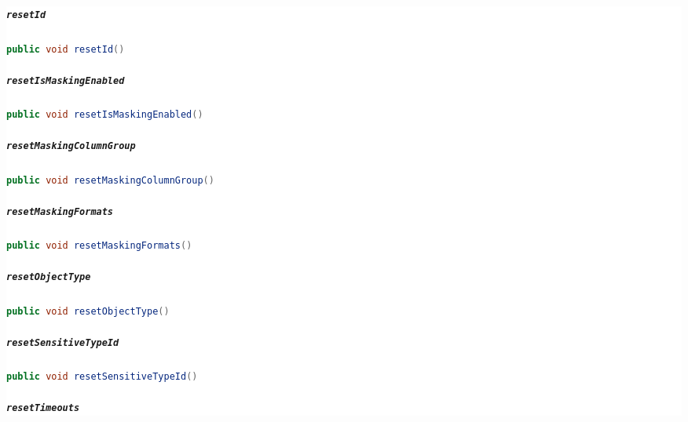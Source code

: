 
##### `resetId` <a name="resetId" id="rhizo-co-terraform-provider-oci.dataSafeMaskingPoliciesMaskingColumn.DataSafeMaskingPoliciesMaskingColumn.resetId"></a>

```java
public void resetId()
```

##### `resetIsMaskingEnabled` <a name="resetIsMaskingEnabled" id="rhizo-co-terraform-provider-oci.dataSafeMaskingPoliciesMaskingColumn.DataSafeMaskingPoliciesMaskingColumn.resetIsMaskingEnabled"></a>

```java
public void resetIsMaskingEnabled()
```

##### `resetMaskingColumnGroup` <a name="resetMaskingColumnGroup" id="rhizo-co-terraform-provider-oci.dataSafeMaskingPoliciesMaskingColumn.DataSafeMaskingPoliciesMaskingColumn.resetMaskingColumnGroup"></a>

```java
public void resetMaskingColumnGroup()
```

##### `resetMaskingFormats` <a name="resetMaskingFormats" id="rhizo-co-terraform-provider-oci.dataSafeMaskingPoliciesMaskingColumn.DataSafeMaskingPoliciesMaskingColumn.resetMaskingFormats"></a>

```java
public void resetMaskingFormats()
```

##### `resetObjectType` <a name="resetObjectType" id="rhizo-co-terraform-provider-oci.dataSafeMaskingPoliciesMaskingColumn.DataSafeMaskingPoliciesMaskingColumn.resetObjectType"></a>

```java
public void resetObjectType()
```

##### `resetSensitiveTypeId` <a name="resetSensitiveTypeId" id="rhizo-co-terraform-provider-oci.dataSafeMaskingPoliciesMaskingColumn.DataSafeMaskingPoliciesMaskingColumn.resetSensitiveTypeId"></a>

```java
public void resetSensitiveTypeId()
```

##### `resetTimeouts` <a name="resetTimeouts" id="rhizo-co-terraform-provider-oci.dataSafeMaskingPoliciesMaskingColumn.DataSafeMaskingPoliciesMaskingColumn.resetTimeouts"></a>
